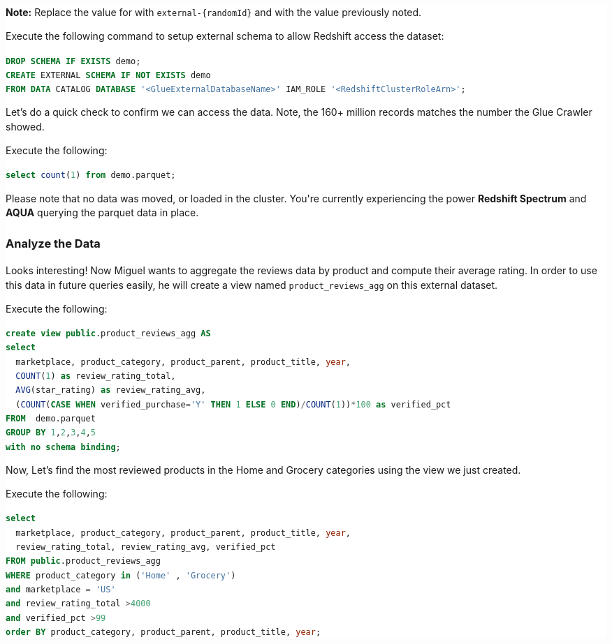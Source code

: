 **Note:** Replace the value for <GlueExternalDatabaseName> with `external-{randomId}` and <RedshiftClusterRoleArn> with the value previously noted.

Execute the following command to setup external schema to allow Redshift access the dataset:

```sql
DROP SCHEMA IF EXISTS demo;
CREATE EXTERNAL SCHEMA IF NOT EXISTS demo
FROM DATA CATALOG DATABASE '<GlueExternalDatabaseName>' IAM_ROLE '<RedshiftClusterRoleArn>';
```

Let’s do a quick check to confirm we can access the data. Note, the 160+ million records matches the number the Glue Crawler showed.

Execute the following:

```sql
select count(1) from demo.parquet;
```

Please note that no data was moved, or loaded in the cluster. 
You're currently experiencing the power **Redshift Spectrum** and **AQUA** querying the parquet data in place.

### Analyze the Data

Looks interesting! Now Miguel wants to aggregate the reviews data by product and compute their average rating. 
In order to use this data in future queries easily, he will create a view named `product_reviews_agg` on this external dataset.

Execute the following:

```sql
create view public.product_reviews_agg AS
select
  marketplace, product_category, product_parent, product_title, year,
  COUNT(1) as review_rating_total,
  AVG(star_rating) as review_rating_avg,
  (COUNT(CASE WHEN verified_purchase='Y' THEN 1 ELSE 0 END)/COUNT(1))*100 as verified_pct
FROM  demo.parquet
GROUP BY 1,2,3,4,5
with no schema binding;
```

Now, Let’s find the most reviewed products in the Home and Grocery categories using the view we just created.

Execute the following:

```sql
select
  marketplace, product_category, product_parent, product_title, year,
  review_rating_total, review_rating_avg, verified_pct
FROM public.product_reviews_agg
WHERE product_category in ('Home' , 'Grocery')
and marketplace = 'US'
and review_rating_total >4000
and verified_pct >99
order BY product_category, product_parent, product_title, year;
```
